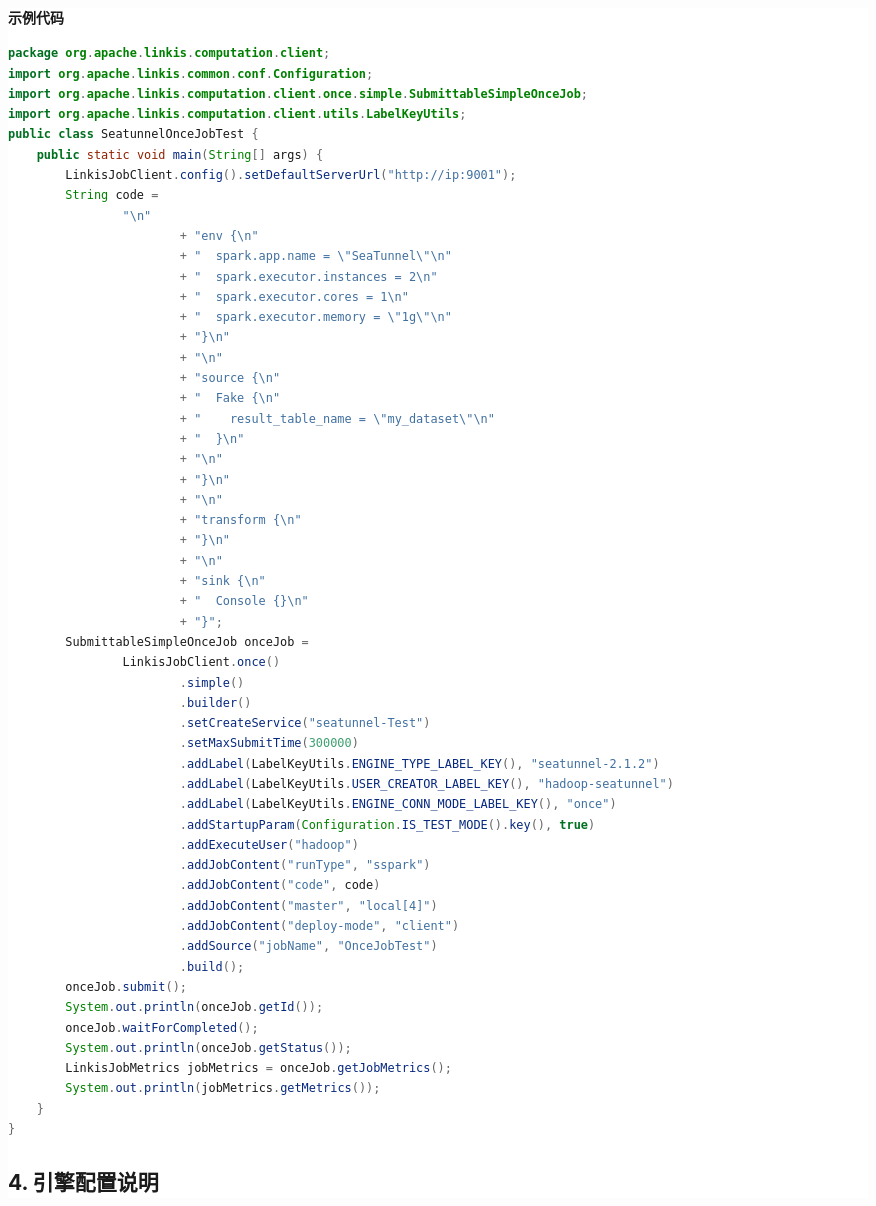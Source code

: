 **示例代码**
```java
package org.apache.linkis.computation.client;
import org.apache.linkis.common.conf.Configuration;
import org.apache.linkis.computation.client.once.simple.SubmittableSimpleOnceJob;
import org.apache.linkis.computation.client.utils.LabelKeyUtils;
public class SeatunnelOnceJobTest {
    public static void main(String[] args) {
        LinkisJobClient.config().setDefaultServerUrl("http://ip:9001");
        String code =
                "\n"
                        + "env {\n"
                        + "  spark.app.name = \"SeaTunnel\"\n"
                        + "  spark.executor.instances = 2\n"
                        + "  spark.executor.cores = 1\n"
                        + "  spark.executor.memory = \"1g\"\n"
                        + "}\n"
                        + "\n"
                        + "source {\n"
                        + "  Fake {\n"
                        + "    result_table_name = \"my_dataset\"\n"
                        + "  }\n"
                        + "\n"
                        + "}\n"
                        + "\n"
                        + "transform {\n"
                        + "}\n"
                        + "\n"
                        + "sink {\n"
                        + "  Console {}\n"
                        + "}";
        SubmittableSimpleOnceJob onceJob =
                LinkisJobClient.once()
                        .simple()
                        .builder()
                        .setCreateService("seatunnel-Test")
                        .setMaxSubmitTime(300000)
                        .addLabel(LabelKeyUtils.ENGINE_TYPE_LABEL_KEY(), "seatunnel-2.1.2")
                        .addLabel(LabelKeyUtils.USER_CREATOR_LABEL_KEY(), "hadoop-seatunnel")
                        .addLabel(LabelKeyUtils.ENGINE_CONN_MODE_LABEL_KEY(), "once")
                        .addStartupParam(Configuration.IS_TEST_MODE().key(), true)
                        .addExecuteUser("hadoop")
                        .addJobContent("runType", "sspark")
                        .addJobContent("code", code)
                        .addJobContent("master", "local[4]")
                        .addJobContent("deploy-mode", "client")
                        .addSource("jobName", "OnceJobTest")
                        .build();
        onceJob.submit();
        System.out.println(onceJob.getId());
        onceJob.waitForCompleted();
        System.out.println(onceJob.getStatus());
        LinkisJobMetrics jobMetrics = onceJob.getJobMetrics();
        System.out.println(jobMetrics.getMetrics());
    }
}
```
## 4. 引擎配置说明
